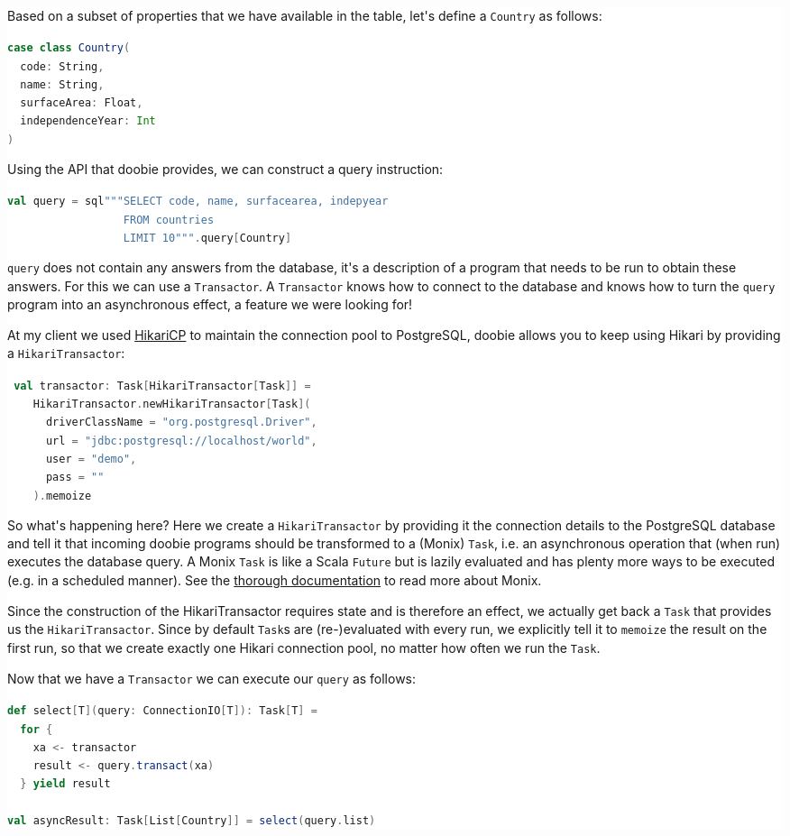 Based on a subset of properties that we have available in the table, let's define a `Country` as follows:

```scala
case class Country(
  code: String,
  name: String,
  surfaceArea: Float,
  independenceYear: Int
)
```
Using the API that doobie provides, we can construct a query instruction:

```scala
val query = sql"""SELECT code, name, surfacearea, indepyear
                  FROM countries
                  LIMIT 10""".query[Country]
```

`query` does not contain any answers from the database, it's a description of a program that needs to be run to obtain these answers. For this we can use a `Transactor`. A `Transactor` knows how to connect to the database and knows how to turn the `query` program into an asynchronous effect, a feature we were looking for!

At my client we used [HikariCP](https://github.com/brettwooldridge/HikariCP) to maintain the connection pool to PostgreSQL, doobie allows you to keep using Hikari by providing a `HikariTransactor`:

```scala
 val transactor: Task[HikariTransactor[Task]] =
    HikariTransactor.newHikariTransactor[Task](
      driverClassName = "org.postgresql.Driver",
      url = "jdbc:postgresql://localhost/world",
      user = "demo",
      pass = ""
    ).memoize
```

So what's happening here? Here we create a `HikariTransactor` by providing it the connection details to the PostgreSQL database and tell it that incoming doobie programs should be transformed to a (Monix) `Task`, i.e. an asynchronous operation that (when run) executes the database query. A Monix `Task` is like a Scala `Future` but is lazily evaluated and has plenty more ways to be executed (e.g. in a scheduled manner). See the [thorough documentation](https://monix.io/docs/2x/) to read more about Monix.

Since the construction of the HikariTransactor requires state and is therefore an effect, we actually get back a `Task` that provides us the `HikariTransactor`. Since by default `Task`s are (re-)evaluated with every run, we explicitly tell it to `memoize` the result on the first run, so that we create exactly one Hikari connection pool, no matter how often we run the `Task`.

Now that we have a `Transactor` we can execute our `query` as follows:

```scala
def select[T](query: ConnectionIO[T]): Task[T] =
  for {
    xa <- transactor
    result <- query.transact(xa)
  } yield result

val asyncResult: Task[List[Country]] = select(query.list)
```
